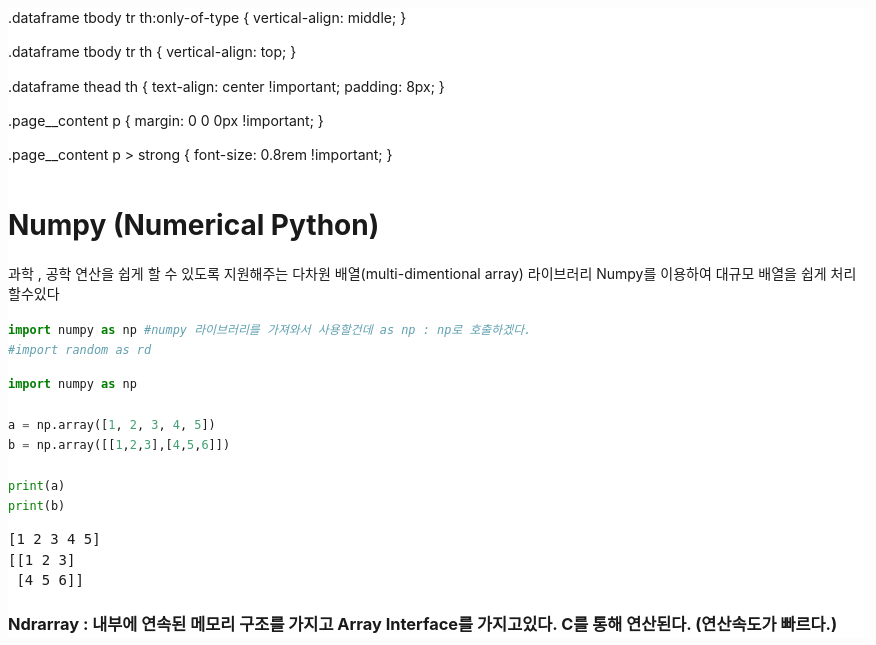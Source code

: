   .dataframe tbody tr th:only-of-type {
      vertical-align: middle;
  }

  .dataframe tbody tr th {
      vertical-align: top;
  }

  .dataframe thead th {
      text-align: center !important;
      padding: 8px;
  }

  .page__content p {
      margin: 0 0 0px !important;
  }

  .page__content p > strong {
    font-size: 0.8rem !important;
  }

  </style>
</head>


# Numpy (Numerical Python)



과학 , 공학 연산을 쉽게 할 수 있도록 지원해주는 다차원 배열(multi-dimentional array) 라이브러리 Numpy를 이용하여 대규모 배열을 쉽게 처리할수있다



```python
import numpy as np #numpy 라이브러리를 가져와서 사용할건데 as np : np로 호출하겠다.
#import random as rd
```


```python
import numpy as np

a = np.array([1, 2, 3, 4, 5])
b = np.array([[1,2,3],[4,5,6]])

print(a)
print(b)
```

<pre>
[1 2 3 4 5]
[[1 2 3]
 [4 5 6]]
</pre>
### Ndrarray : 내부에 연속된 메모리 구조를 가지고 Array Interface를 가지고있다. C를 통해 연산된다. (연산속도가 빠르다.)
